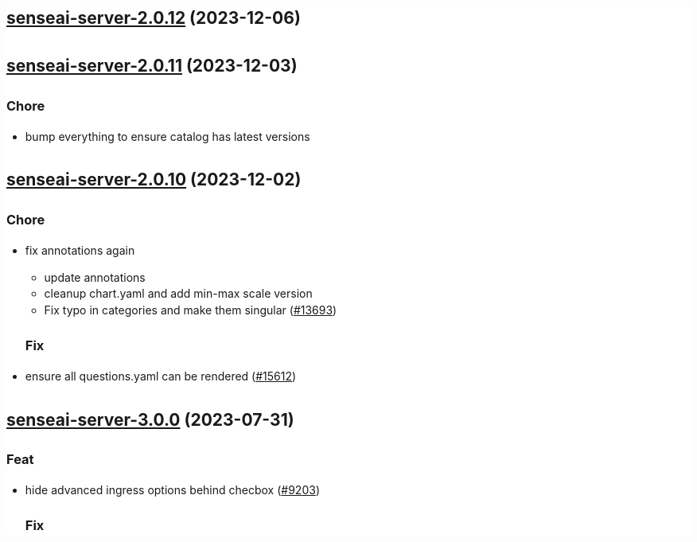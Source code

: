 ## [senseai-server-2.0.12](https://github.com/truecharts/charts/compare/senseai-server-2.0.11...senseai-server-2.0.12) (2023-12-06)




## [senseai-server-2.0.11](https://github.com/truecharts/charts/compare/senseai-server-2.0.10...senseai-server-2.0.11) (2023-12-03)

### Chore

- bump everything to ensure catalog has latest versions
  
  


## [senseai-server-2.0.10](https://github.com/truecharts/charts/compare/senseai-server-3.0.0...senseai-server-2.0.10) (2023-12-02)

### Chore

- fix annotations again
  - update annotations
  - cleanup chart.yaml and add min-max scale version
  - Fix typo in categories and make them singular ([#13693](https://github.com/truecharts/charts/issues/13693))
  
  ### Fix

- ensure all questions.yaml can be rendered ([#15612](https://github.com/truecharts/charts/issues/15612))
  
  











## [senseai-server-3.0.0](https://github.com/truecharts/charts/compare/senseai-server-2.0.9...senseai-server-3.0.0) (2023-07-31)

### Feat

- hide advanced ingress options behind checbox ([#9203](https://github.com/truecharts/charts/issues/9203))
  
  ### Fix
